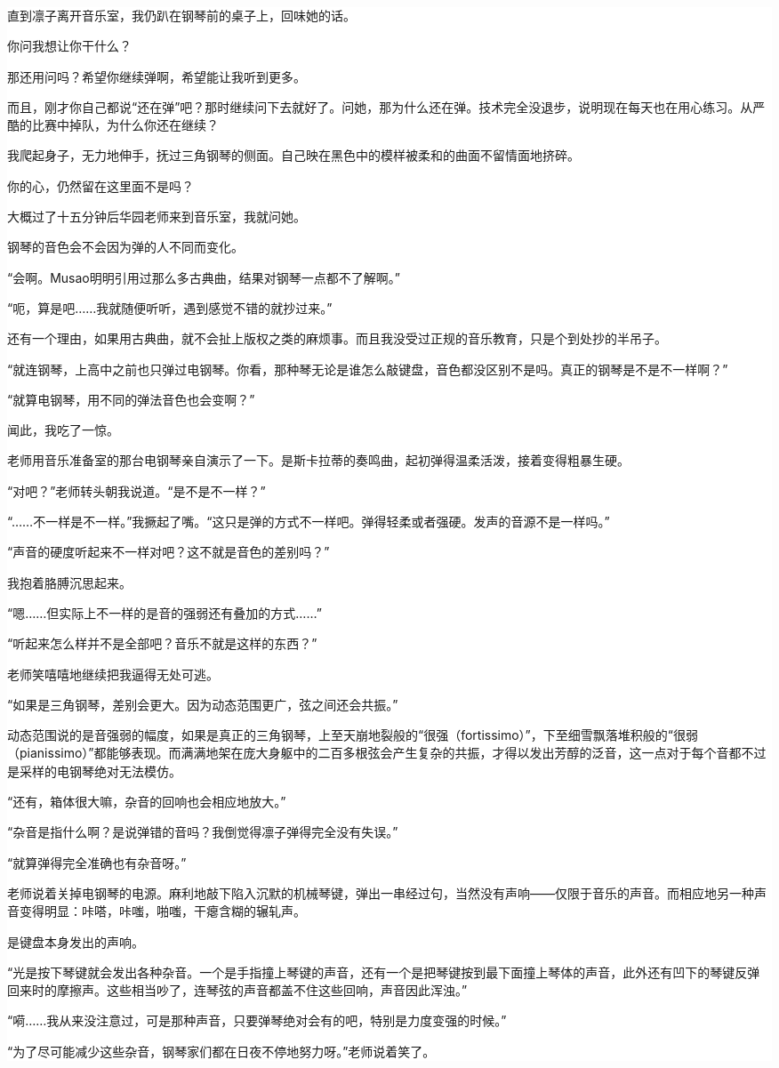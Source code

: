直到凛子离开音乐室，我仍趴在钢琴前的桌子上，回味她的话。

你问我想让你干什么？

那还用问吗？希望你继续弹啊，希望能让我听到更多。

而且，刚才你自己都说“还在弹”吧？那时继续问下去就好了。问她，那为什么还在弹。技术完全没退步，说明现在每天也在用心练习。从严酷的比赛中掉队，为什么你还在继续？

我爬起身子，无力地伸手，抚过三角钢琴的侧面。自己映在黑色中的模样被柔和的曲面不留情面地挤碎。

你的心，仍然留在这里面不是吗？

大概过了十五分钟后华园老师来到音乐室，我就问她。

钢琴的音色会不会因为弹的人不同而变化。

“会啊。Musao明明引用过那么多古典曲，结果对钢琴一点都不了解啊。”

“呃，算是吧……我就随便听听，遇到感觉不错的就抄过来。”

还有一个理由，如果用古典曲，就不会扯上版权之类的麻烦事。而且我没受过正规的音乐教育，只是个到处抄的半吊子。

“就连钢琴，上高中之前也只弹过电钢琴。你看，那种琴无论是谁怎么敲键盘，音色都没区别不是吗。真正的钢琴是不是不一样啊？”

“就算电钢琴，用不同的弹法音色也会变啊？”

闻此，我吃了一惊。

老师用音乐准备室的那台电钢琴亲自演示了一下。是斯卡拉蒂的奏鸣曲，起初弹得温柔活泼，接着变得粗暴生硬。

“对吧？”老师转头朝我说道。“是不是不一样？”

“……不一样是不一样。”我撅起了嘴。“这只是弹的方式不一样吧。弹得轻柔或者强硬。发声的音源不是一样吗。”

“声音的硬度听起来不一样对吧？这不就是音色的差别吗？”

我抱着胳膊沉思起来。

“嗯……但实际上不一样的是音的强弱还有叠加的方式……”

“听起来怎么样并不是全部吧？音乐不就是这样的东西？”

老师笑嘻嘻地继续把我逼得无处可逃。

“如果是三角钢琴，差别会更大。因为动态范围更广，弦之间还会共振。”

动态范围说的是音强弱的幅度，如果是真正的三角钢琴，上至天崩地裂般的“很强（fortissimo）”，下至细雪飘落堆积般的“很弱（pianissimo）”都能够表现。而满满地架在庞大身躯中的二百多根弦会产生复杂的共振，才得以发出芳醇的泛音，这一点对于每个音都不过是采样的电钢琴绝对无法模仿。

“还有，箱体很大嘛，杂音的回响也会相应地放大。”

“杂音是指什么啊？是说弹错的音吗？我倒觉得凛子弹得完全没有失误。”

“就算弹得完全准确也有杂音呀。”

老师说着关掉电钢琴的电源。麻利地敲下陷入沉默的机械琴键，弹出一串经过句，当然没有声响——仅限于音乐的声音。而相应地另一种声音变得明显：咔嗒，咔嗤，啪嗤，干瘪含糊的辗轧声。

是键盘本身发出的声响。

“光是按下琴键就会发出各种杂音。一个是手指撞上琴键的声音，还有一个是把琴键按到最下面撞上琴体的声音，此外还有凹下的琴键反弹回来时的摩擦声。这些相当吵了，连琴弦的声音都盖不住这些回响，声音因此浑浊。”

“嗬……我从来没注意过，可是那种声音，只要弹琴绝对会有的吧，特别是力度变强的时候。”

“为了尽可能减少这些杂音，钢琴家们都在日夜不停地努力呀。”老师说着笑了。
